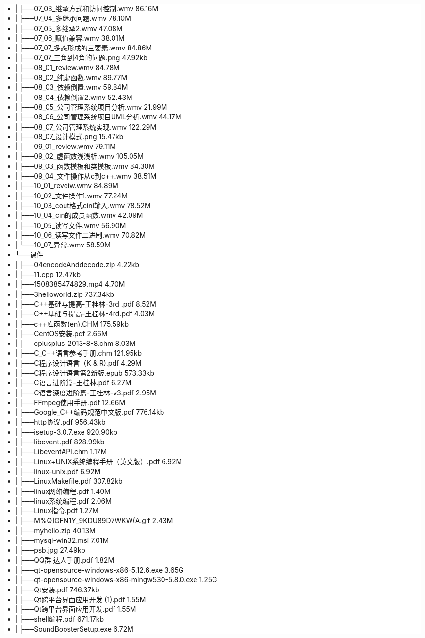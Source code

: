 - |   ├──07_03_继承方式和访问控制.wmv  86.16M
- |   ├──07_04_多继承问题.wmv  78.10M
- |   ├──07_05_多继承2.wmv  47.08M
- |   ├──07_06_赋值兼容.wmv  38.01M
- |   ├──07_07_多态形成的三要素.wmv  84.86M
- |   ├──07_07_三角到4角的问题.png  47.92kb
- |   ├──08_01_review.wmv  84.78M
- |   ├──08_02_纯虚函数.wmv  89.77M
- |   ├──08_03_依赖倒置.wmv  59.84M
- |   ├──08_04_依赖倒置2.wmv  52.43M
- |   ├──08_05_公司管理系统项目分析.wmv  21.99M
- |   ├──08_06_公司管理系统项目UML分析.wmv  44.17M
- |   ├──08_07_公司管理系统实现.wmv  122.29M
- |   ├──08_07_设计模式.png  15.47kb
- |   ├──09_01_review.wmv  79.11M
- |   ├──09_02_虚函数浅浅析.wmv  105.05M
- |   ├──09_03_函数模板和类模板.wmv  84.30M
- |   ├──09_04_文件操作从c到c++.wmv  38.51M
- |   ├──10_01_reveiw.wmv  84.89M
- |   ├──10_02_文件操作1.wmv  77.24M
- |   ├──10_03_cout格式cinl输入.wmv  78.52M
- |   ├──10_04_cin的成员函数.wmv  42.09M
- |   ├──10_05_读写文件.wmv  56.90M
- |   ├──10_06_读写文件二进制.wmv  70.82M
- |   └──10_07_异常.wmv  58.59M
- └──课件  
- |   ├──04encodeAnddecode.zip  4.22kb
- |   ├──11.cpp  12.47kb
- |   ├──1508385474829.mp4  4.70M
- |   ├──3helloworld.zip  737.34kb
- |   ├──C++基础与提高-王桂林-3rd .pdf  8.52M
- |   ├──C++基础与提高-王桂林-4rd.pdf  4.03M
- |   ├──c++库函数(en).CHM  175.59kb
- |   ├──CentOS安装.pdf  2.66M
- |   ├──cplusplus-2013-8-8.chm  8.03M
- |   ├──C_C++语言参考手册.chm  121.95kb
- |   ├──C程序设计语言（K & R).pdf  4.29M
- |   ├──C程序设计语言第2新版.epub  573.33kb
- |   ├──C语言进阶篇-王桂林.pdf  6.27M
- |   ├──C语言深度进阶篇-王桂林-v3.pdf  2.95M
- |   ├──FFmpeg使用手册.pdf  12.66M
- |   ├──Google_C++编码规范中文版.pdf  776.14kb
- |   ├──http协议.pdf  956.43kb
- |   ├──isetup-3.0.7.exe  920.90kb
- |   ├──libevent.pdf  828.99kb
- |   ├──LibeventAPI.chm  1.17M
- |   ├──Linux+UNIX系统编程手册（英文版）.pdf  6.92M
- |   ├──linux-unix.pdf  6.92M
- |   ├──LinuxMakefile.pdf  307.82kb
- |   ├──linux网络编程.pdf  1.40M
- |   ├──linux系统编程.pdf  2.06M
- |   ├──Linux指令.pdf  1.27M
- |   ├──M%Q]GFN1Y_9KDU89D7WKW(A.gif  2.43M
- |   ├──myhello.zip  40.13M
- |   ├──mysql-win32.msi  7.01M
- |   ├──psb.jpg  27.49kb
- |   ├──QQ群 达人手册.pdf  1.82M
- |   ├──qt-opensource-windows-x86-5.12.6.exe  3.65G
- |   ├──qt-opensource-windows-x86-mingw530-5.8.0.exe  1.25G
- |   ├──Qt安装.pdf  746.37kb
- |   ├──Qt跨平台界面应用开发 (1).pdf  1.55M
- |   ├──Qt跨平台界面应用开发.pdf  1.55M
- |   ├──shell编程.pdf  671.17kb
- |   ├──SoundBoosterSetup.exe  6.72M
